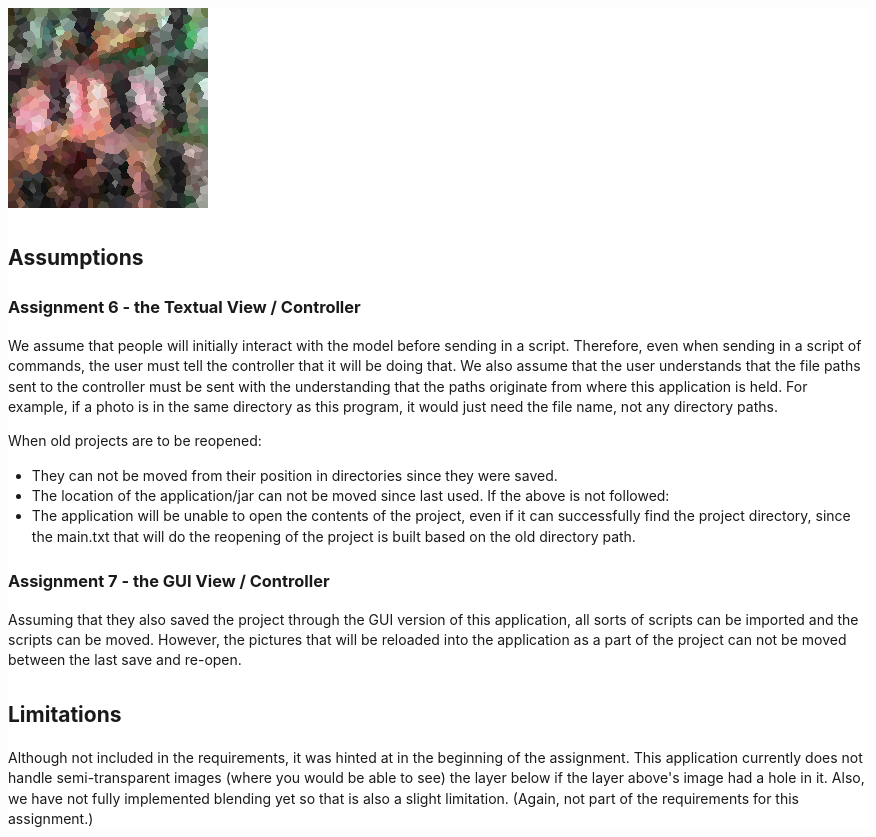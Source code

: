 ![](res/images/mosaic/fishMosaic1000.png)<br>

## Assumptions

### Assignment 6 - the Textual View / Controller

We assume that people will initially interact with the model before sending in a script. Therefore,
even when sending in a script of commands, the user must tell the controller that it will be doing
that. We also assume that the user understands that the file paths sent to the controller must be
sent with the understanding that the paths originate from where this application is held. For
example, if a photo is in the same directory as this program, it would just need the file name, not
any directory paths.

When old projects are to be reopened:

* They can not be moved from their position in directories since they were saved.
* The location of the application/jar can not be moved since last used. If the above is not
  followed:
* The application will be unable to open the contents of the project, even if it can successfully
  find the project directory, since the main.txt that will do the reopening of the project is built
  based on the old directory path.

### Assignment 7 - the GUI View / Controller

Assuming that they also saved the project through the GUI version of this application, all sorts of
scripts can be imported and the scripts can be moved. However, the pictures that will be reloaded
into the application as a part of the project can not be moved between the last save and re-open.

## Limitations

Although not included in the requirements, it was hinted at in the beginning of the assignment. This
application currently does not handle semi-transparent images (where you would be able to see) the
layer below if the layer above's image had a hole in it. Also, we have not fully implemented
blending yet so that is also a slight limitation. (Again, not part of the requirements for this
assignment.)

